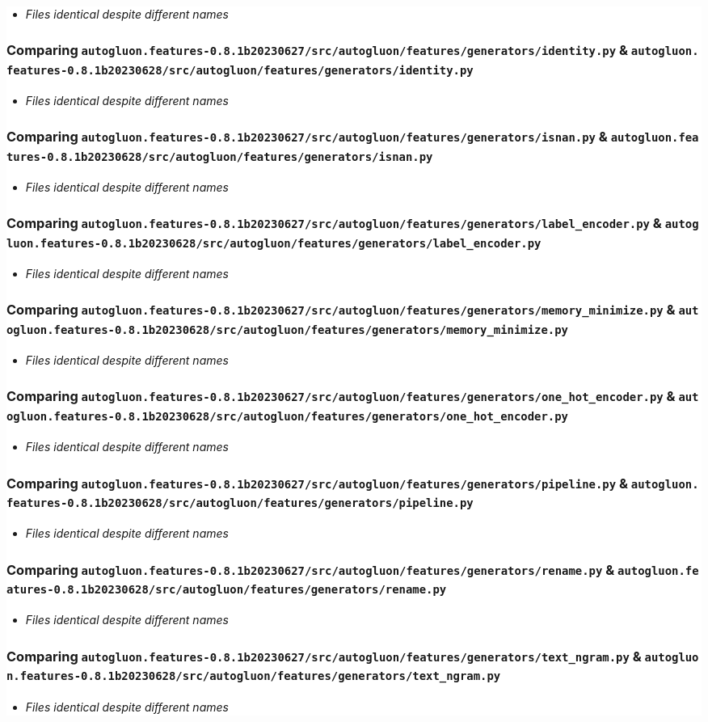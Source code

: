  * *Files identical despite different names*

### Comparing `autogluon.features-0.8.1b20230627/src/autogluon/features/generators/identity.py` & `autogluon.features-0.8.1b20230628/src/autogluon/features/generators/identity.py`

 * *Files identical despite different names*

### Comparing `autogluon.features-0.8.1b20230627/src/autogluon/features/generators/isnan.py` & `autogluon.features-0.8.1b20230628/src/autogluon/features/generators/isnan.py`

 * *Files identical despite different names*

### Comparing `autogluon.features-0.8.1b20230627/src/autogluon/features/generators/label_encoder.py` & `autogluon.features-0.8.1b20230628/src/autogluon/features/generators/label_encoder.py`

 * *Files identical despite different names*

### Comparing `autogluon.features-0.8.1b20230627/src/autogluon/features/generators/memory_minimize.py` & `autogluon.features-0.8.1b20230628/src/autogluon/features/generators/memory_minimize.py`

 * *Files identical despite different names*

### Comparing `autogluon.features-0.8.1b20230627/src/autogluon/features/generators/one_hot_encoder.py` & `autogluon.features-0.8.1b20230628/src/autogluon/features/generators/one_hot_encoder.py`

 * *Files identical despite different names*

### Comparing `autogluon.features-0.8.1b20230627/src/autogluon/features/generators/pipeline.py` & `autogluon.features-0.8.1b20230628/src/autogluon/features/generators/pipeline.py`

 * *Files identical despite different names*

### Comparing `autogluon.features-0.8.1b20230627/src/autogluon/features/generators/rename.py` & `autogluon.features-0.8.1b20230628/src/autogluon/features/generators/rename.py`

 * *Files identical despite different names*

### Comparing `autogluon.features-0.8.1b20230627/src/autogluon/features/generators/text_ngram.py` & `autogluon.features-0.8.1b20230628/src/autogluon/features/generators/text_ngram.py`

 * *Files identical despite different names*
